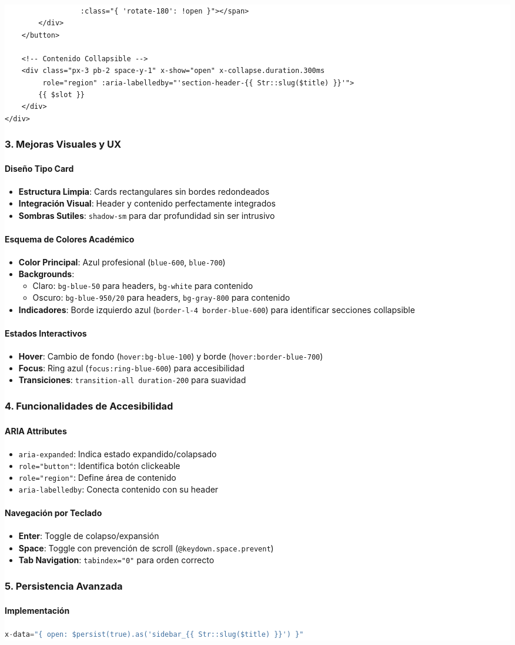 ```blade
                  :class="{ 'rotate-180': !open }"></span>
        </div>
    </button>
    
    <!-- Contenido Collapsible -->
    <div class="px-3 pb-2 space-y-1" x-show="open" x-collapse.duration.300ms
         role="region" :aria-labelledby="'section-header-{{ Str::slug($title) }}'">
        {{ $slot }}
    </div>
</div>
```

### 3. Mejoras Visuales y UX

#### Diseño Tipo Card
- **Estructura Limpia**: Cards rectangulares sin bordes redondeados
- **Integración Visual**: Header y contenido perfectamente integrados
- **Sombras Sutiles**: `shadow-sm` para dar profundidad sin ser intrusivo

#### Esquema de Colores Académico
- **Color Principal**: Azul profesional (`blue-600`, `blue-700`)
- **Backgrounds**: 
  - Claro: `bg-blue-50` para headers, `bg-white` para contenido
  - Oscuro: `bg-blue-950/20` para headers, `bg-gray-800` para contenido
- **Indicadores**: Borde izquierdo azul (`border-l-4 border-blue-600`) para identificar secciones collapsible

#### Estados Interactivos
- **Hover**: Cambio de fondo (`hover:bg-blue-100`) y borde (`hover:border-blue-700`)
- **Focus**: Ring azul (`focus:ring-blue-600`) para accesibilidad
- **Transiciones**: `transition-all duration-200` para suavidad

### 4. Funcionalidades de Accesibilidad

#### ARIA Attributes
- `aria-expanded`: Indica estado expandido/colapsado
- `role="button"`: Identifica botón clickeable
- `role="region"`: Define área de contenido
- `aria-labelledby`: Conecta contenido con su header

#### Navegación por Teclado
- **Enter**: Toggle de colapso/expansión
- **Space**: Toggle con prevención de scroll (`@keydown.space.prevent`)
- **Tab Navigation**: `tabindex="0"` para orden correcto

### 5. Persistencia Avanzada

#### Implementación
```javascript
x-data="{ open: $persist(true).as('sidebar_{{ Str::slug($title) }}') }"
```
